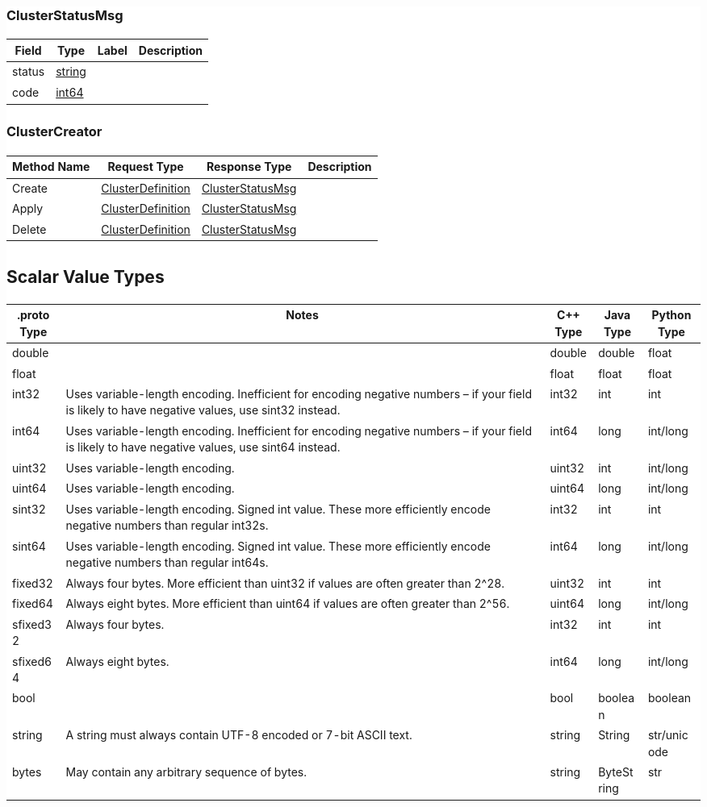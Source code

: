 




<a name="clusteror.ClusterStatusMsg"/>

### ClusterStatusMsg



| Field | Type | Label | Description |
| ----- | ---- | ----- | ----------- |
| status | [string](#string) |  |  |
| code | [int64](#int64) |  |  |





 

 

 


<a name="clusteror.ClusterCreator"/>

### ClusterCreator


| Method Name | Request Type | Response Type | Description |
| ----------- | ------------ | ------------- | ------------|
| Create | [ClusterDefinition](#clusteror.ClusterDefinition) | [ClusterStatusMsg](#clusteror.ClusterDefinition) |  |
| Apply | [ClusterDefinition](#clusteror.ClusterDefinition) | [ClusterStatusMsg](#clusteror.ClusterDefinition) |  |
| Delete | [ClusterDefinition](#clusteror.ClusterDefinition) | [ClusterStatusMsg](#clusteror.ClusterDefinition) |  |

 



## Scalar Value Types

| .proto Type | Notes | C++ Type | Java Type | Python Type |
| ----------- | ----- | -------- | --------- | ----------- |
| <a name="double" /> double |  | double | double | float |
| <a name="float" /> float |  | float | float | float |
| <a name="int32" /> int32 | Uses variable-length encoding. Inefficient for encoding negative numbers – if your field is likely to have negative values, use sint32 instead. | int32 | int | int |
| <a name="int64" /> int64 | Uses variable-length encoding. Inefficient for encoding negative numbers – if your field is likely to have negative values, use sint64 instead. | int64 | long | int/long |
| <a name="uint32" /> uint32 | Uses variable-length encoding. | uint32 | int | int/long |
| <a name="uint64" /> uint64 | Uses variable-length encoding. | uint64 | long | int/long |
| <a name="sint32" /> sint32 | Uses variable-length encoding. Signed int value. These more efficiently encode negative numbers than regular int32s. | int32 | int | int |
| <a name="sint64" /> sint64 | Uses variable-length encoding. Signed int value. These more efficiently encode negative numbers than regular int64s. | int64 | long | int/long |
| <a name="fixed32" /> fixed32 | Always four bytes. More efficient than uint32 if values are often greater than 2^28. | uint32 | int | int |
| <a name="fixed64" /> fixed64 | Always eight bytes. More efficient than uint64 if values are often greater than 2^56. | uint64 | long | int/long |
| <a name="sfixed32" /> sfixed32 | Always four bytes. | int32 | int | int |
| <a name="sfixed64" /> sfixed64 | Always eight bytes. | int64 | long | int/long |
| <a name="bool" /> bool |  | bool | boolean | boolean |
| <a name="string" /> string | A string must always contain UTF-8 encoded or 7-bit ASCII text. | string | String | str/unicode |
| <a name="bytes" /> bytes | May contain any arbitrary sequence of bytes. | string | ByteString | str |